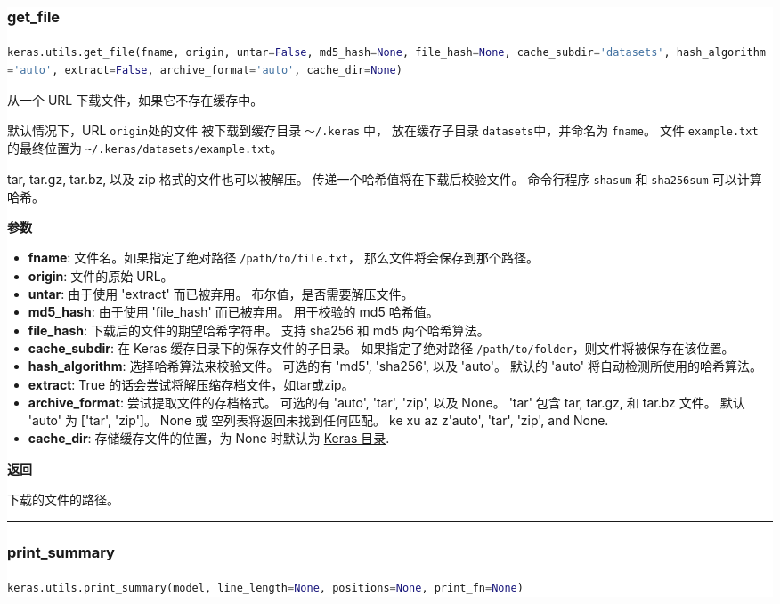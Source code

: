 ### get_file


```python
keras.utils.get_file(fname, origin, untar=False, md5_hash=None, file_hash=None, cache_subdir='datasets', hash_algorithm='auto', extract=False, archive_format='auto', cache_dir=None)
```


从一个 URL 下载文件，如果它不存在缓存中。

默认情况下，URL `origin`处的文件
被下载到缓存目录 `〜/.keras` 中，
放在缓存子目录 `datasets`中，并命名为 `fname`。
文件 `example.txt` 的最终位置为 `~/.keras/datasets/example.txt`。

tar, tar.gz, tar.bz, 以及 zip 格式的文件也可以被解压。
传递一个哈希值将在下载后校验文件。
命令行程序 `shasum` 和 `sha256sum` 可以计算哈希。

__参数__

- __fname__: 文件名。如果指定了绝对路径 `/path/to/file.txt`，
那么文件将会保存到那个路径。
- __origin__: 文件的原始 URL。
- __untar__: 由于使用 'extract' 而已被弃用。
布尔值，是否需要解压文件。
- __md5_hash__: 由于使用 'file_hash' 而已被弃用。
用于校验的 md5 哈希值。
- __file_hash__: 下载后的文件的期望哈希字符串。
支持 sha256 和 md5 两个哈希算法。
- __cache_subdir__: 在 Keras 缓存目录下的保存文件的子目录。
如果指定了绝对路径 `/path/to/folder`，则文件将被保存在该位置。
- __hash_algorithm__: 选择哈希算法来校验文件。
可选的有 'md5', 'sha256', 以及 'auto'。
默认的 'auto' 将自动检测所使用的哈希算法。
- __extract__: True 的话会尝试将解压缩存档文件，如tar或zip。
- __archive_format__: 尝试提取文件的存档格式。
可选的有 'auto', 'tar', 'zip', 以及 None。
'tar' 包含 tar, tar.gz, 和 tar.bz 文件。
默认 'auto' 为 ['tar', 'zip']。
None 或 空列表将返回未找到任何匹配。
ke xu az z'auto', 'tar', 'zip', and None.
- __cache_dir__: 存储缓存文件的位置，为 None 时默认为
[Keras 目录](/faq/#where-is-the-keras-configuration-filed-stored).

__返回__

下载的文件的路径。

----

### print_summary


```python
keras.utils.print_summary(model, line_length=None, positions=None, print_fn=None)
```
